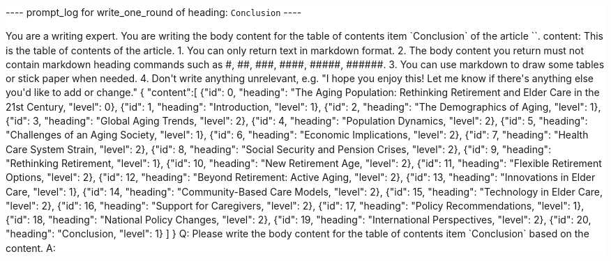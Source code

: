 ---- prompt_log for write_one_round of heading: `Conclusion` ----

<role>
You are a writing expert.
</role>
<rule>
You are writing the body content for the table of contents item `Conclusion` of the article `<The Aging Population: Rethinking Retirement and Elder Care in the 21st Century>`.
content: This is the table of contents of the article.
</rule>
<constraints>
1. You can only return text in markdown format.
2. The body content you return must not contain markdown heading commands such as #, ##, ###, ####, #####, ######.
3. You can use markdown to draw some tables or stick paper when needed.
4. Don't write anything unrelevant, e.g. "I hope you enjoy this! Let me know if there's anything else you'd like to add or change."
</constraints>
<content>
{
	"content":[
		{"id": 0, "heading": "The Aging Population: Rethinking Retirement and Elder Care in the 21st Century, "level": 0},
		{"id": 1, "heading": "Introduction, "level": 1},
		{"id": 2, "heading": "The Demographics of Aging, "level": 1},
		{"id": 3, "heading": "Global Aging Trends, "level": 2},
		{"id": 4, "heading": "Population Dynamics, "level": 2},
		{"id": 5, "heading": "Challenges of an Aging Society, "level": 1},
		{"id": 6, "heading": "Economic Implications, "level": 2},
		{"id": 7, "heading": "Health Care System Strain, "level": 2},
		{"id": 8, "heading": "Social Security and Pension Crises, "level": 2},
		{"id": 9, "heading": "Rethinking Retirement, "level": 1},
		{"id": 10, "heading": "New Retirement Age, "level": 2},
		{"id": 11, "heading": "Flexible Retirement Options, "level": 2},
		{"id": 12, "heading": "Beyond Retirement: Active Aging, "level": 2},
		{"id": 13, "heading": "Innovations in Elder Care, "level": 1},
		{"id": 14, "heading": "Community-Based Care Models, "level": 2},
		{"id": 15, "heading": "Technology in Elder Care, "level": 2},
		{"id": 16, "heading": "Support for Caregivers, "level": 2},
		{"id": 17, "heading": "Policy Recommendations, "level": 1},
		{"id": 18, "heading": "National Policy Changes, "level": 2},
		{"id": 19, "heading": "International Perspectives, "level": 2},
		{"id": 20, "heading": "Conclusion, "level": 1}
	]
}
</content>
<task>
Q: Please write the body content for the table of contents item `Conclusion` based on the content.
A:


